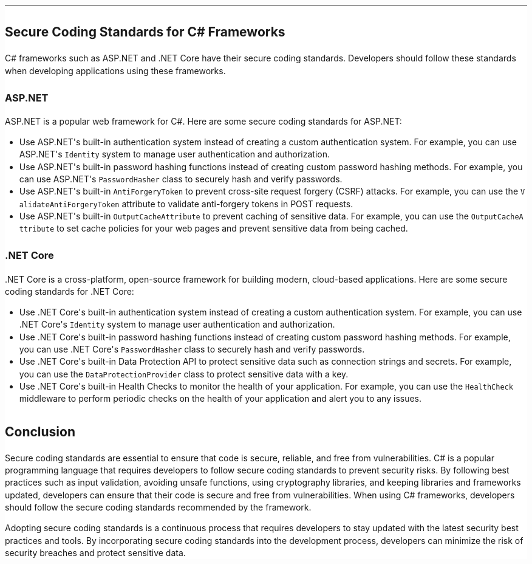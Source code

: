 _____

## Secure Coding Standards for C# Frameworks

C# frameworks such as ASP.NET and .NET Core have their secure coding standards. Developers should follow these standards when developing applications using these frameworks. 

### ASP.NET
ASP.NET is a popular web framework for C#. Here are some secure coding standards for ASP.NET:

- Use ASP.NET's built-in authentication system instead of creating a custom authentication system. For example, you can use ASP.NET's `Identity` system to manage user authentication and authorization.
- Use ASP.NET's built-in password hashing functions instead of creating custom password hashing methods. For example, you can use ASP.NET's `PasswordHasher` class to securely hash and verify passwords.
- Use ASP.NET's built-in `AntiForgeryToken` to prevent cross-site request forgery (CSRF) attacks. For example, you can use the `ValidateAntiForgeryToken` attribute to validate anti-forgery tokens in POST requests.
- Use ASP.NET's built-in `OutputCacheAttribute` to prevent caching of sensitive data. For example, you can use the `OutputCacheAttribute` to set cache policies for your web pages and prevent sensitive data from being cached.

### .NET Core
.NET Core is a cross-platform, open-source framework for building modern, cloud-based applications. Here are some secure coding standards for .NET Core:

- Use .NET Core's built-in authentication system instead of creating a custom authentication system. For example, you can use .NET Core's `Identity` system to manage user authentication and authorization.
- Use .NET Core's built-in password hashing functions instead of creating custom password hashing methods. For example, you can use .NET Core's `PasswordHasher` class to securely hash and verify passwords.
- Use .NET Core's built-in Data Protection API to protect sensitive data such as connection strings and secrets. For example, you can use the `DataProtectionProvider` class to protect sensitive data with a key.
- Use .NET Core's built-in Health Checks to monitor the health of your application. For example, you can use the `HealthCheck` middleware to perform periodic checks on the health of your application and alert you to any issues.


## Conclusion
Secure coding standards are essential to ensure that code is secure, reliable, and free from vulnerabilities. C# is a popular programming language that requires developers to follow secure coding standards to prevent security risks. By following best practices such as input validation, avoiding unsafe functions, using cryptography libraries, and keeping libraries and frameworks updated, developers can ensure that their code is secure and free from vulnerabilities. When using C# frameworks, developers should follow the secure coding standards recommended by the framework.

Adopting secure coding standards is a continuous process that requires developers to stay updated with the latest security best practices and tools. By incorporating secure coding standards into the development process, developers can minimize the risk of security breaches and protect sensitive data.

